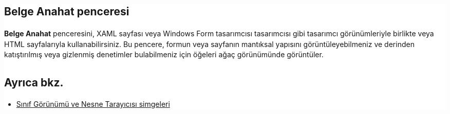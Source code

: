 ## <a name="document-outline-window"></a>Belge Anahat penceresi

**Belge Anahat** penceresini, XAML sayfası veya Windows Form tasarımcısı tasarımcısı gibi tasarımcı görünümleriyle birlikte veya HTML sayfalarıyla kullanabilirsiniz. Bu pencere, formun veya sayfanın mantıksal yapısını görüntüleyebilmeniz ve derinden katıştırılmış veya gizlenmiş denetimler bulabilmeniz için öğeleri ağaç görünümünde görüntüler.

## <a name="see-also"></a>Ayrıca bkz.

- [Sınıf Görünümü ve Nesne Tarayıcısı simgeleri](../ide/class-view-and-object-browser-icons.md)
